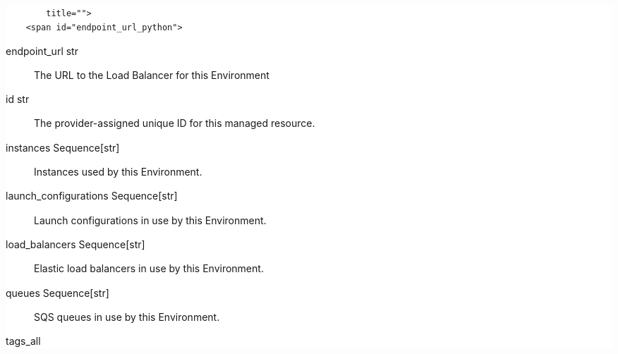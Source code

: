             title="">
        <span id="endpoint_url_python">
<a data-swiftype-name="resource-property" data-swiftype-type="text" href="#endpoint_url_python" style="color: inherit; text-decoration: inherit;">endpoint_<wbr>url</a>
</span>
        <span class="property-indicator"></span>
        <span class="property-type">str</span>
    </dt>
    <dd><p>The URL to the Load Balancer for this Environment</p>
</dd><dt class="property-"
            title="">
        <span id="id_python">
<a data-swiftype-name="resource-property" data-swiftype-type="text" href="#id_python" style="color: inherit; text-decoration: inherit;">id</a>
</span>
        <span class="property-indicator"></span>
        <span class="property-type">str</span>
    </dt>
    <dd><p>The provider-assigned unique ID for this managed resource.</p>
</dd><dt class="property-"
            title="">
        <span id="instances_python">
<a data-swiftype-name="resource-property" data-swiftype-type="text" href="#instances_python" style="color: inherit; text-decoration: inherit;">instances</a>
</span>
        <span class="property-indicator"></span>
        <span class="property-type">Sequence[str]</span>
    </dt>
    <dd><p>Instances used by this Environment.</p>
</dd><dt class="property-"
            title="">
        <span id="launch_configurations_python">
<a data-swiftype-name="resource-property" data-swiftype-type="text" href="#launch_configurations_python" style="color: inherit; text-decoration: inherit;">launch_<wbr>configurations</a>
</span>
        <span class="property-indicator"></span>
        <span class="property-type">Sequence[str]</span>
    </dt>
    <dd><p>Launch configurations in use by this Environment.</p>
</dd><dt class="property-"
            title="">
        <span id="load_balancers_python">
<a data-swiftype-name="resource-property" data-swiftype-type="text" href="#load_balancers_python" style="color: inherit; text-decoration: inherit;">load_<wbr>balancers</a>
</span>
        <span class="property-indicator"></span>
        <span class="property-type">Sequence[str]</span>
    </dt>
    <dd><p>Elastic load balancers in use by this Environment.</p>
</dd><dt class="property-"
            title="">
        <span id="queues_python">
<a data-swiftype-name="resource-property" data-swiftype-type="text" href="#queues_python" style="color: inherit; text-decoration: inherit;">queues</a>
</span>
        <span class="property-indicator"></span>
        <span class="property-type">Sequence[str]</span>
    </dt>
    <dd><p>SQS queues in use by this Environment.</p>
</dd><dt class="property-"
            title="">
        <span id="tags_all_python">
<a data-swiftype-name="resource-property" data-swiftype-type="text" href="#tags_all_python" style="color: inherit; text-decoration: inherit;">tags_<wbr>all</a>
